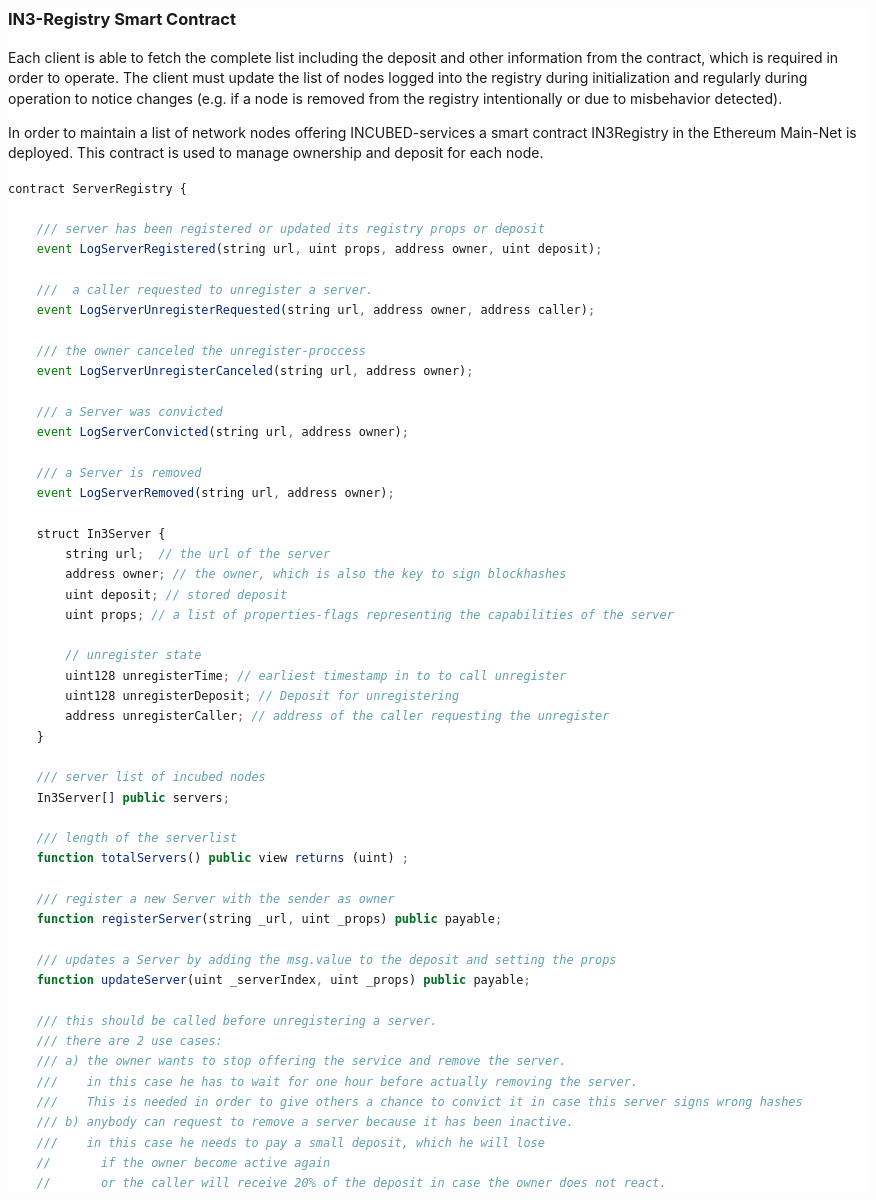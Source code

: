 
### IN3-Registry Smart Contract

Each client is able to fetch the complete list including the deposit and other information from the contract, which is required in order to operate. The client must update the list of nodes logged into the registry during initialization and regularly during operation to notice changes (e.g. if a node is removed from the registry intentionally or due to misbehavior detected).

In order to maintain a list of network nodes offering INCUBED-services a smart contract IN3Registry in the Ethereum Main-Net is deployed. This contract is used to manage ownership and deposit for each node.


```js
contract ServerRegistry {

    /// server has been registered or updated its registry props or deposit
    event LogServerRegistered(string url, uint props, address owner, uint deposit);

    ///  a caller requested to unregister a server.
    event LogServerUnregisterRequested(string url, address owner, address caller);

    /// the owner canceled the unregister-proccess
    event LogServerUnregisterCanceled(string url, address owner);

    /// a Server was convicted
    event LogServerConvicted(string url, address owner);

    /// a Server is removed
    event LogServerRemoved(string url, address owner);

    struct In3Server {
        string url;  // the url of the server
        address owner; // the owner, which is also the key to sign blockhashes
        uint deposit; // stored deposit
        uint props; // a list of properties-flags representing the capabilities of the server

        // unregister state
        uint128 unregisterTime; // earliest timestamp in to to call unregister
        uint128 unregisterDeposit; // Deposit for unregistering
        address unregisterCaller; // address of the caller requesting the unregister
    }

    /// server list of incubed nodes    
    In3Server[] public servers;
    
    /// length of the serverlist
    function totalServers() public view returns (uint) ;

    /// register a new Server with the sender as owner    
    function registerServer(string _url, uint _props) public payable;

    /// updates a Server by adding the msg.value to the deposit and setting the props    
    function updateServer(uint _serverIndex, uint _props) public payable;

    /// this should be called before unregistering a server.
    /// there are 2 use cases:
    /// a) the owner wants to stop offering the service and remove the server.
    ///    in this case he has to wait for one hour before actually removing the server. 
    ///    This is needed in order to give others a chance to convict it in case this server signs wrong hashes
    /// b) anybody can request to remove a server because it has been inactive.
    ///    in this case he needs to pay a small deposit, which he will lose 
    //       if the owner become active again 
    //       or the caller will receive 20% of the deposit in case the owner does not react.
```